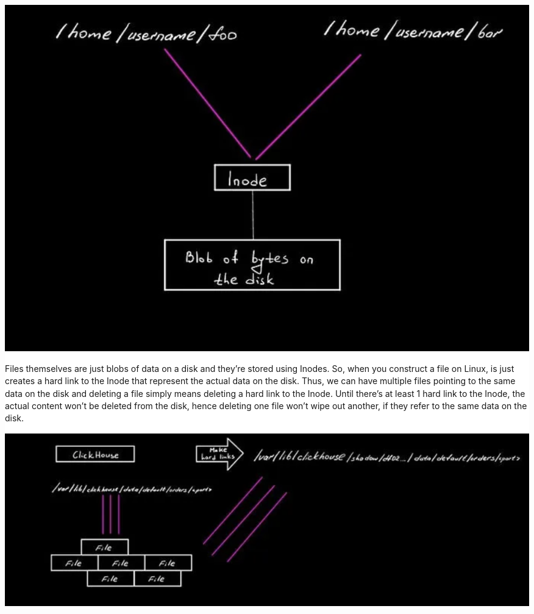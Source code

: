 ![inode](./images/inode.png)

Files themselves are just blobs of data on a disk and they’re stored using Inodes. So, when you construct a file on Linux, is just creates a hard link to the Inode that represent the actual data on the disk. Thus, we can have multiple files pointing to the same data on the disk and deleting a file simply means deleting a hard link to the Inode. Until there’s at least 1 hard link to the Inode, the actual content won’t be deleted from the disk, hence deleting one file won’t wipe out another, if they refer to the same data on the disk.

![freeze](./images/freeze.png)
